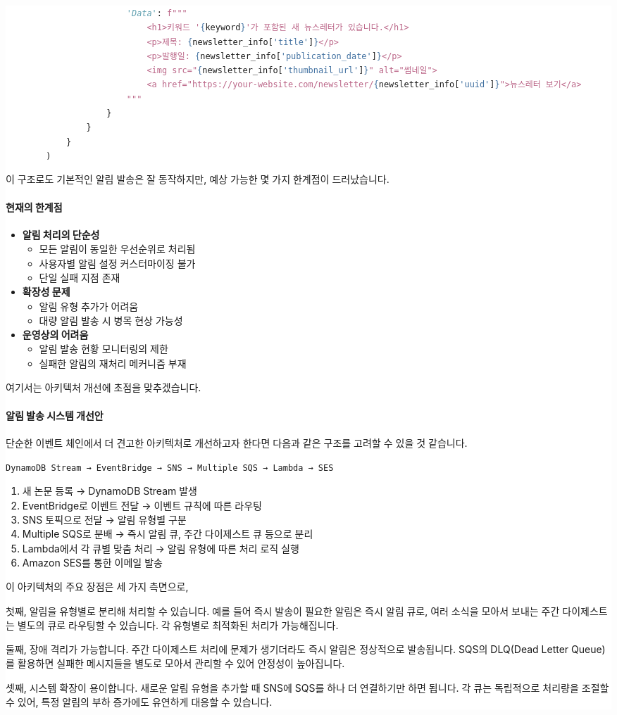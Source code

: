 ```python
                        'Data': f"""
                            <h1>키워드 '{keyword}'가 포함된 새 뉴스레터가 있습니다.</h1>
                            <p>제목: {newsletter_info['title']}</p>
                            <p>발행일: {newsletter_info['publication_date']}</p>
                            <img src="{newsletter_info['thumbnail_url']}" alt="썸네일">
                            <a href="https://your-website.com/newsletter/{newsletter_info['uuid']}">뉴스레터 보기</a>
                        """
                    }
                }
            }
        )
```

이 구조로도 기본적인 알림 발송은 잘 동작하지만, 예상 가능한 몇 가지 한계점이 드러났습니다.

#### 현재의 한계점

- **알림 처리의 단순성**
    - 모든 알림이 동일한 우선순위로 처리됨
    - 사용자별 알림 설정 커스터마이징 불가
    - 단일 실패 지점 존재
- **확장성 문제**
    - 알림 유형 추가가 어려움
    - 대량 알림 발송 시 병목 현상 가능성
- **운영상의 어려움**
    - 알림 발송 현황 모니터링의 제한
    - 실패한 알림의 재처리 메커니즘 부재

여기서는 아키텍처 개선에 초점을 맞추겠습니다.

#### 알림 발송 시스템 개선안

단순한 이벤트 체인에서 더 견고한 아키텍처로 개선하고자 한다면 다음과 같은 구조를 고려할 수 있을 것 같습니다.

`DynamoDB Stream → EventBridge → SNS → Multiple SQS → Lambda → SES`

1. 새 논문 등록 → DynamoDB Stream 발생
2. EventBridge로 이벤트 전달 → 이벤트 규칙에 따른 라우팅
3. SNS 토픽으로 전달 → 알림 유형별 구분
4. Multiple SQS로 분배 → 즉시 알림 큐, 주간 다이제스트 큐 등으로 분리
5. Lambda에서 각 큐별 맞춤 처리 → 알림 유형에 따른 처리 로직 실행
6. Amazon SES를 통한 이메일 발송

이 아키텍처의 주요 장점은 세 가지 측면으로,

첫째, 알림을 유형별로 분리해 처리할 수 있습니다. 예를 들어 즉시 발송이 필요한 알림은 즉시 알림 큐로, 여러 소식을 모아서 보내는 주간 다이제스트는 별도의 큐로 라우팅할 수 있습니다. 각 유형별로 최적화된 처리가
가능해집니다.

둘째, 장애 격리가 가능합니다. 주간 다이제스트 처리에 문제가 생기더라도 즉시 알림은 정상적으로 발송됩니다. SQS의 DLQ(Dead Letter Queue)를 활용하면 실패한 메시지들을 별도로 모아서 관리할 수
있어 안정성이 높아집니다.

셋째, 시스템 확장이 용이합니다. 새로운 알림 유형을 추가할 때 SNS에 SQS를 하나 더 연결하기만 하면 됩니다. 각 큐는 독립적으로 처리량을 조절할 수 있어, 특정 알림의 부하 증가에도 유연하게 대응할 수
있습니다.
